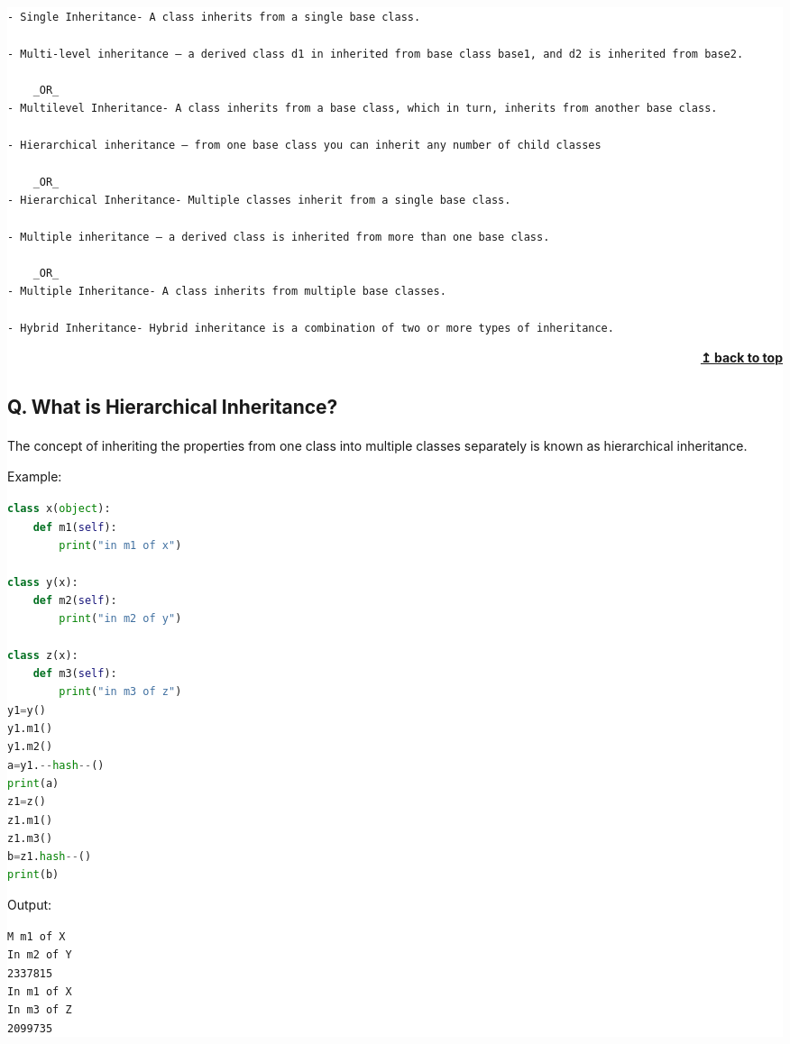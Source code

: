     - Single Inheritance- A class inherits from a single base class. 
    
    - Multi-level inheritance – a derived class d1 in inherited from base class base1, and d2 is inherited from base2.

        _OR_
    - Multilevel Inheritance- A class inherits from a base class, which in turn, inherits from another base class.
    
    - Hierarchical inheritance – from one base class you can inherit any number of child classes

        _OR_
    - Hierarchical Inheritance- Multiple classes inherit from a single base class.  

    - Multiple inheritance – a derived class is inherited from more than one base class.

        _OR_
    - Multiple Inheritance- A class inherits from multiple base classes.
 
    - Hybrid Inheritance- Hybrid inheritance is a combination of two or more types of inheritance.

<div align="right">
    <b><a href="#">↥ back to top</a></b>
</div>

## Q. What is Hierarchical Inheritance?

The concept of inheriting the properties from one class into multiple classes separately is known as hierarchical inheritance.

Example:
```py
class x(object):    
    def m1(self):       
        print("in m1 of x")

class y(x):     
    def m2(self):   
        print("in m2 of y")

class z(x): 
    def m3(self):   
        print("in m3 of z")
y1=y()
y1.m1()
y1.m2()
a=y1.--hash--()
print(a)
z1=z()
z1.m1()
z1.m3()
b=z1.hash--()
print(b)
```

Output:
```
M m1 of X 
In m2 of Y
2337815
In m1 of X
In m3 of Z
2099735
```
